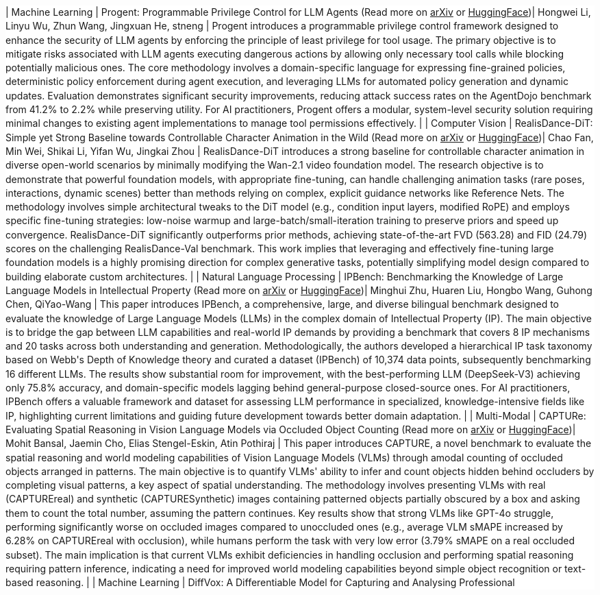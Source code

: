 | Machine Learning | Progent: Programmable Privilege Control for LLM Agents (Read more on [arXiv](https://arxiv.org/abs/2504.11703) or [HuggingFace](https://huggingface.co/papers/2504.11703))| Hongwei Li, Linyu Wu, Zhun Wang, Jingxuan He, stneng | Progent introduces a programmable privilege control framework designed to enhance the security of LLM agents by enforcing the principle of least privilege for tool usage. The primary objective is to mitigate risks associated with LLM agents executing dangerous actions by allowing only necessary tool calls while blocking potentially malicious ones. The core methodology involves a domain-specific language for expressing fine-grained policies, deterministic policy enforcement during agent execution, and leveraging LLMs for automated policy generation and dynamic updates. Evaluation demonstrates significant security improvements, reducing attack success rates on the AgentDojo benchmark from 41.2% to 2.2% while preserving utility. For AI practitioners, Progent offers a modular, system-level security solution requiring minimal changes to existing agent implementations to manage tool permissions effectively. |
| Computer Vision | RealisDance-DiT: Simple yet Strong Baseline towards Controllable
  Character Animation in the Wild (Read more on [arXiv](https://arxiv.org/abs/2504.14977) or [HuggingFace](https://huggingface.co/papers/2504.14977))| Chao Fan, Min Wei, Shikai Li, Yifan Wu, Jingkai Zhou | RealisDance-DiT introduces a strong baseline for controllable character animation in diverse open-world scenarios by minimally modifying the Wan-2.1 video foundation model. The research objective is to demonstrate that powerful foundation models, with appropriate fine-tuning, can handle challenging animation tasks (rare poses, interactions, dynamic scenes) better than methods relying on complex, explicit guidance networks like Reference Nets. The methodology involves simple architectural tweaks to the DiT model (e.g., condition input layers, modified RoPE) and employs specific fine-tuning strategies: low-noise warmup and large-batch/small-iteration training to preserve priors and speed up convergence. RealisDance-DiT significantly outperforms prior methods, achieving state-of-the-art FVD (563.28) and FID (24.79) scores on the challenging RealisDance-Val benchmark. This work implies that leveraging and effectively fine-tuning large foundation models is a highly promising direction for complex generative tasks, potentially simplifying model design compared to building elaborate custom architectures. |
| Natural Language Processing | IPBench: Benchmarking the Knowledge of Large Language Models in
  Intellectual Property (Read more on [arXiv](https://arxiv.org/abs/2504.15524) or [HuggingFace](https://huggingface.co/papers/2504.15524))| Minghui Zhu, Huaren Liu, Hongbo Wang, Guhong Chen, QiYao-Wang | This paper introduces IPBench, a comprehensive, large, and diverse bilingual benchmark designed to evaluate the knowledge of Large Language Models (LLMs) in the complex domain of Intellectual Property (IP). The main objective is to bridge the gap between LLM capabilities and real-world IP demands by providing a benchmark that covers 8 IP mechanisms and 20 tasks across both understanding and generation. Methodologically, the authors developed a hierarchical IP task taxonomy based on Webb's Depth of Knowledge theory and curated a dataset (IPBench) of 10,374 data points, subsequently benchmarking 16 different LLMs. The results show substantial room for improvement, with the best-performing LLM (DeepSeek-V3) achieving only 75.8% accuracy, and domain-specific models lagging behind general-purpose closed-source ones. For AI practitioners, IPBench offers a valuable framework and dataset for assessing LLM performance in specialized, knowledge-intensive fields like IP, highlighting current limitations and guiding future development towards better domain adaptation. |
| Multi-Modal | CAPTURe: Evaluating Spatial Reasoning in Vision Language Models via
  Occluded Object Counting (Read more on [arXiv](https://arxiv.org/abs/2504.15485) or [HuggingFace](https://huggingface.co/papers/2504.15485))| Mohit Bansal, Jaemin Cho, Elias Stengel-Eskin, Atin Pothiraj | This paper introduces CAPTURE, a novel benchmark to evaluate the spatial reasoning and world modeling capabilities of Vision Language Models (VLMs) through amodal counting of occluded objects arranged in patterns. The main objective is to quantify VLMs' ability to infer and count objects hidden behind occluders by completing visual patterns, a key aspect of spatial understanding. The methodology involves presenting VLMs with real (CAPTUREreal) and synthetic (CAPTURESynthetic) images containing patterned objects partially obscured by a box and asking them to count the total number, assuming the pattern continues. Key results show that strong VLMs like GPT-4o struggle, performing significantly worse on occluded images compared to unoccluded ones (e.g., average VLM sMAPE increased by 6.28% on CAPTUREreal with occlusion), while humans perform the task with very low error (3.79% sMAPE on a real occluded subset). The main implication is that current VLMs exhibit deficiencies in handling occlusion and performing spatial reasoning requiring pattern inference, indicating a need for improved world modeling capabilities beyond simple object recognition or text-based reasoning. |
| Machine Learning | DiffVox: A Differentiable Model for Capturing and Analysing Professional